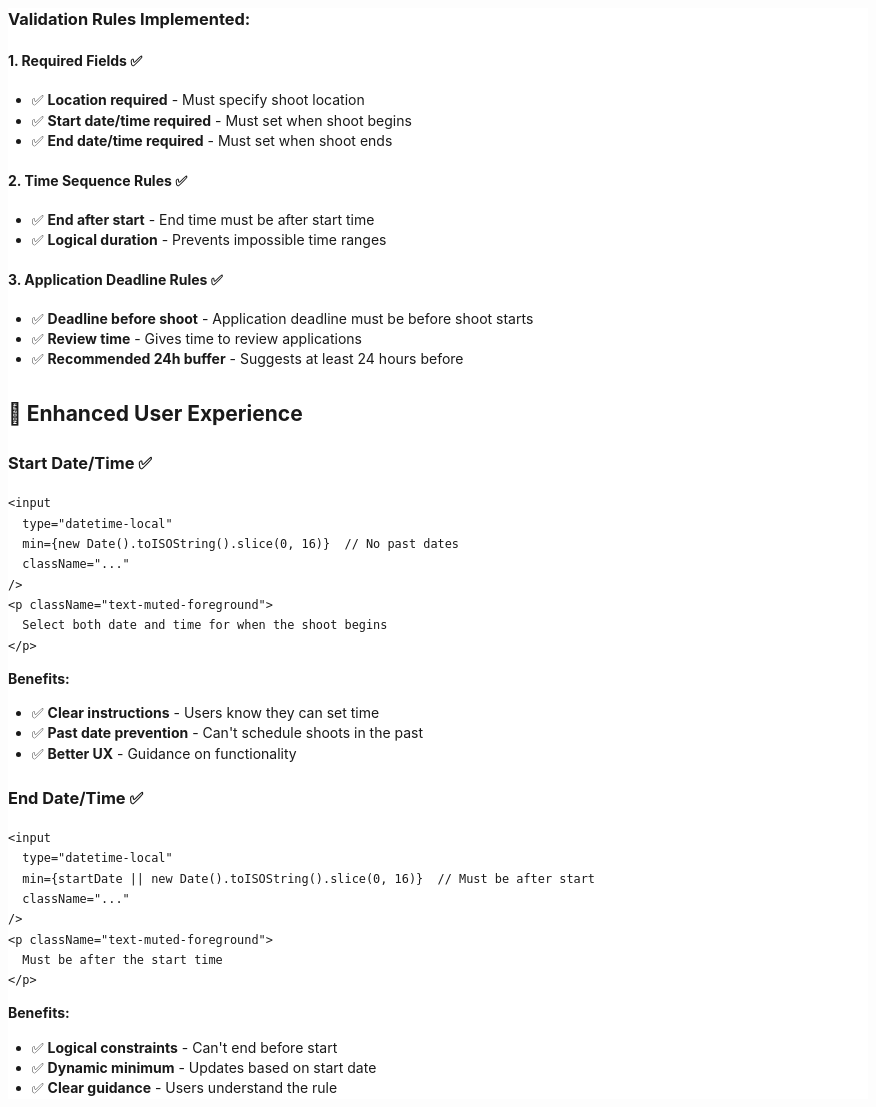 ### **Validation Rules Implemented**:

#### **1. Required Fields** ✅
- ✅ **Location required** - Must specify shoot location
- ✅ **Start date/time required** - Must set when shoot begins
- ✅ **End date/time required** - Must set when shoot ends

#### **2. Time Sequence Rules** ✅
- ✅ **End after start** - End time must be after start time
- ✅ **Logical duration** - Prevents impossible time ranges

#### **3. Application Deadline Rules** ✅
- ✅ **Deadline before shoot** - Application deadline must be before shoot starts
- ✅ **Review time** - Gives time to review applications
- ✅ **Recommended 24h buffer** - Suggests at least 24 hours before

## 🎨 **Enhanced User Experience**

### **Start Date/Time** ✅
```tsx
<input
  type="datetime-local"
  min={new Date().toISOString().slice(0, 16)}  // No past dates
  className="..."
/>
<p className="text-muted-foreground">
  Select both date and time for when the shoot begins
</p>
```

**Benefits:**
- ✅ **Clear instructions** - Users know they can set time
- ✅ **Past date prevention** - Can't schedule shoots in the past
- ✅ **Better UX** - Guidance on functionality

### **End Date/Time** ✅
```tsx
<input
  type="datetime-local"
  min={startDate || new Date().toISOString().slice(0, 16)}  // Must be after start
  className="..."
/>
<p className="text-muted-foreground">
  Must be after the start time
</p>
```

**Benefits:**
- ✅ **Logical constraints** - Can't end before start
- ✅ **Dynamic minimum** - Updates based on start date
- ✅ **Clear guidance** - Users understand the rule
